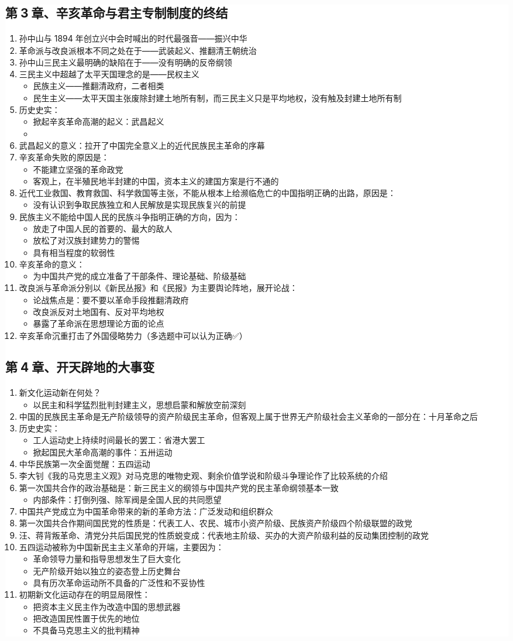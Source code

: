 ## 第 3 章、辛亥革命与君主专制制度的终结
1. 孙中山与 1894 年创立兴中会时喊出的时代最强音——振兴中华
2. 革命派与改良派根本不同之处在于——武装起义、推翻清王朝统治
3. 孙中山三民主义最明确的缺陷在于——没有明确的反帝纲领
4. 三民主义中超越了太平天国理念的是——民权主义
    - 民族主义——推翻清政府，二者相类
    - 民生主义——太平天国主张废除封建土地所有制，而三民主义只是平均地权，没有触及封建土地所有制
5. 历史史实：
    - 掀起辛亥革命高潮的起义：武昌起义
    - 
6. 武昌起义的意义：拉开了中国完全意义上的近代民族民主革命的序幕
7. 辛亥革命失败的原因是：
    - 不能建立坚强的革命政党
    - 客观上，在半殖民地半封建的中国，资本主义的建国方案是行不通的
8. 近代工业救国、教育救国、科学救国等主张，不能从根本上给濒临危亡的中国指明正确的出路，原因是：
    - 没有认识到争取民族独立和人民解放是实现民族复兴的前提
9. 民族主义不能给中国人民的民族斗争指明正确的方向，因为：
    - 放走了中国人民的首要的、最大的敌人
    - 放松了对汉族封建势力的警惕
    - 具有相当程度的软弱性
10. 辛亥革命的意义：
    - 为中国共产党的成立准备了干部条件、理论基础、阶级基础
11. 改良派与革命派分别以《新民丛报》和《民报》为主要舆论阵地，展开论战：
    - 论战焦点是：要不要以革命手段推翻清政府
    - 改良派反对土地国有、反对平均地权
    - 暴露了革命派在思想理论方面的论点
12. 辛亥革命沉重打击了外国侵略势力（多选题中可以认为正确✅）

## 第 4 章、开天辟地的大事变
1. 新文化运动新在何处？
    - 以民主和科学猛烈批判封建主义，思想启蒙和解放空前深刻
2. 中国的民族民主革命是无产阶级领导的资产阶级民主革命，但客观上属于世界无产阶级社会主义革命的一部分在：十月革命之后
3. 历史史实：
    - 工人运动史上持续时间最长的罢工：省港大罢工
    - 掀起国民大革命高潮的事件：五卅运动
4. 中华民族第一次全面觉醒：五四运动
5. 李大钊《我的马克思主义观》对马克思的唯物史观、剩余价值学说和阶级斗争理论作了比较系统的介绍
6. 第一次国共合作的政治基础是：新三民主义的纲领与中国共产党的民主革命纲领基本一致
    - 内部条件：打倒列强、除军阀是全国人民的共同愿望
7. 中国共产党成立为中国革命带来的新的革命方法：广泛发动和组织群众
8. 第一次国共合作期间国民党的性质是：代表工人、农民、城市小资产阶级、民族资产阶级四个阶级联盟的政党
9. 汪、蒋背叛革命、清党分共后国民党的性质蜕变成：代表地主阶级、买办的大资产阶级利益的反动集团控制的政党
10. 五四运动被称为中国新民主主义革命的开端，主要因为：
    - 革命领导力量和指导思想发生了巨大变化
    - 无产阶级开始以独立的姿态登上历史舞台
    - 具有历次革命运动所不具备的广泛性和不妥协性
11. 初期新文化运动存在的明显局限性：
    - 把资本主义民主作为改造中国的思想武器
    - 把改造国民性置于优先的地位
    - 不具备马克思主义的批判精神
